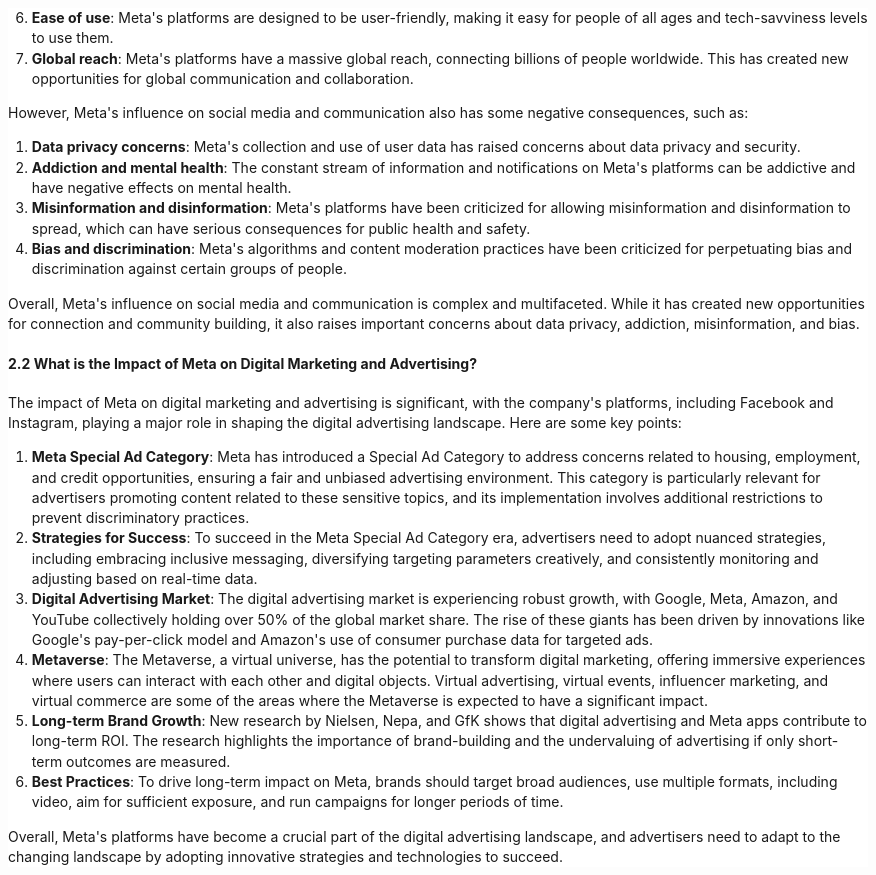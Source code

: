 6. **Ease of use**: Meta's platforms are designed to be user-friendly, making it easy for people of all ages and tech-savviness levels to use them.
7. **Global reach**: Meta's platforms have a massive global reach, connecting billions of people worldwide. This has created new opportunities for global communication and collaboration.

However, Meta's influence on social media and communication also has some negative consequences, such as:

1. **Data privacy concerns**: Meta's collection and use of user data has raised concerns about data privacy and security.
2. **Addiction and mental health**: The constant stream of information and notifications on Meta's platforms can be addictive and have negative effects on mental health.
3. **Misinformation and disinformation**: Meta's platforms have been criticized for allowing misinformation and disinformation to spread, which can have serious consequences for public health and safety.
4. **Bias and discrimination**: Meta's algorithms and content moderation practices have been criticized for perpetuating bias and discrimination against certain groups of people.

Overall, Meta's influence on social media and communication is complex and multifaceted. While it has created new opportunities for connection and community building, it also raises important concerns about data privacy, addiction, misinformation, and bias.

#### 2.2 What is the Impact of Meta on Digital Marketing and Advertising?

The impact of Meta on digital marketing and advertising is significant, with the company's platforms, including Facebook and Instagram, playing a major role in shaping the digital advertising landscape. Here are some key points:

1. **Meta Special Ad Category**: Meta has introduced a Special Ad Category to address concerns related to housing, employment, and credit opportunities, ensuring a fair and unbiased advertising environment. This category is particularly relevant for advertisers promoting content related to these sensitive topics, and its implementation involves additional restrictions to prevent discriminatory practices.
2. **Strategies for Success**: To succeed in the Meta Special Ad Category era, advertisers need to adopt nuanced strategies, including embracing inclusive messaging, diversifying targeting parameters creatively, and consistently monitoring and adjusting based on real-time data.
3. **Digital Advertising Market**: The digital advertising market is experiencing robust growth, with Google, Meta, Amazon, and YouTube collectively holding over 50% of the global market share. The rise of these giants has been driven by innovations like Google's pay-per-click model and Amazon's use of consumer purchase data for targeted ads.
4. **Metaverse**: The Metaverse, a virtual universe, has the potential to transform digital marketing, offering immersive experiences where users can interact with each other and digital objects. Virtual advertising, virtual events, influencer marketing, and virtual commerce are some of the areas where the Metaverse is expected to have a significant impact.
5. **Long-term Brand Growth**: New research by Nielsen, Nepa, and GfK shows that digital advertising and Meta apps contribute to long-term ROI. The research highlights the importance of brand-building and the undervaluing of advertising if only short-term outcomes are measured.
6. **Best Practices**: To drive long-term impact on Meta, brands should target broad audiences, use multiple formats, including video, aim for sufficient exposure, and run campaigns for longer periods of time.

Overall, Meta's platforms have become a crucial part of the digital advertising landscape, and advertisers need to adapt to the changing landscape by adopting innovative strategies and technologies to succeed.
